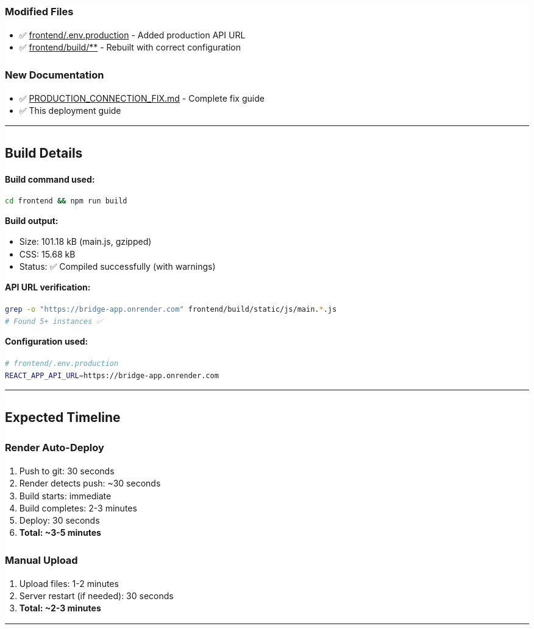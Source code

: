 ### Modified Files
- ✅ [frontend/.env.production](frontend/.env.production) - Added production API URL
- ✅ [frontend/build/**](frontend/build/) - Rebuilt with correct configuration

### New Documentation
- ✅ [PRODUCTION_CONNECTION_FIX.md](PRODUCTION_CONNECTION_FIX.md) - Complete fix guide
- ✅ This deployment guide

---

## Build Details

**Build command used:**
```bash
cd frontend && npm run build
```

**Build output:**
- Size: 101.18 kB (main.js, gzipped)
- CSS: 15.68 kB
- Status: ✅ Compiled successfully (with warnings)

**API URL verification:**
```bash
grep -o "https://bridge-app.onrender.com" frontend/build/static/js/main.*.js
# Found 5+ instances ✅
```

**Configuration used:**
```bash
# frontend/.env.production
REACT_APP_API_URL=https://bridge-app.onrender.com
```

---

## Expected Timeline

### Render Auto-Deploy
1. Push to git: 30 seconds
2. Render detects push: ~30 seconds
3. Build starts: immediate
4. Build completes: 2-3 minutes
5. Deploy: 30 seconds
6. **Total: ~3-5 minutes**

### Manual Upload
1. Upload files: 1-2 minutes
2. Server restart (if needed): 30 seconds
3. **Total: ~2-3 minutes**

---
